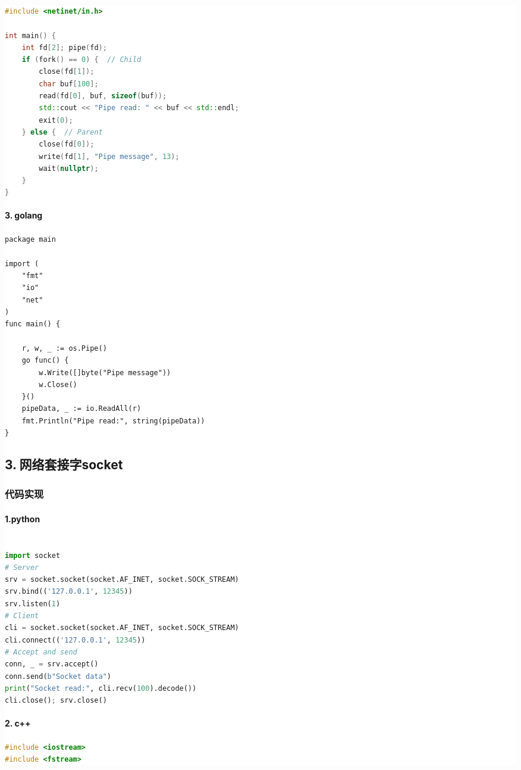 ```c++
#include <netinet/in.h>

int main() {
    int fd[2]; pipe(fd);
    if (fork() == 0) {  // Child
        close(fd[1]); 
        char buf[100];
        read(fd[0], buf, sizeof(buf));
        std::cout << "Pipe read: " << buf << std::endl;
        exit(0);
    } else {  // Parent
        close(fd[0]);
        write(fd[1], "Pipe message", 13);
        wait(nullptr);
    }
}
```
#### 3. golang
```golang
package main

import (
	"fmt"
	"io"
	"net"
)
func main() {

	r, w, _ := os.Pipe()
	go func() {
		w.Write([]byte("Pipe message"))
		w.Close()
	}()
	pipeData, _ := io.ReadAll(r)
	fmt.Println("Pipe read:", string(pipeData))
}
```

## 3. 网络套接字socket
### 代码实现
#### 1.python
```python

import socket
# Server
srv = socket.socket(socket.AF_INET, socket.SOCK_STREAM)
srv.bind(('127.0.0.1', 12345))
srv.listen(1)
# Client
cli = socket.socket(socket.AF_INET, socket.SOCK_STREAM)
cli.connect(('127.0.0.1', 12345))
# Accept and send
conn, _ = srv.accept()
conn.send(b"Socket data")
print("Socket read:", cli.recv(100).decode())
cli.close(); srv.close()
```
#### 2. c++
```c++
#include <iostream>
#include <fstream>
```
